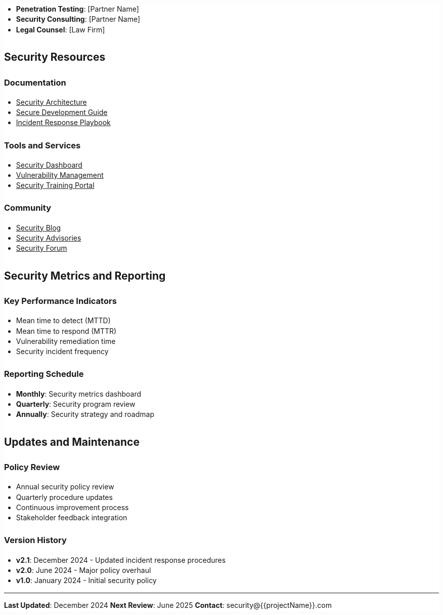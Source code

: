 - **Penetration Testing**: [Partner Name]
- **Security Consulting**: [Partner Name]
- **Legal Counsel**: [Law Firm]

## Security Resources

### Documentation

- [Security Architecture](https://docs.{{projectName}}.com/security/architecture)
- [Secure Development Guide](https://docs.{{projectName}}.com/security/development)
- [Incident Response Playbook](https://docs.{{projectName}}.com/security/incident-response)

### Tools and Services

- [Security Dashboard](https://security.{{projectName}}.com)
- [Vulnerability Management](https://vuln.{{projectName}}.com)
- [Security Training Portal](https://training.{{projectName}}.com)

### Community

- [Security Blog](https://blog.{{projectName}}.com/security)
- [Security Advisories](https://{{projectName}}.com/security/advisories)
- [Security Forum](https://community.{{projectName}}.com/security)

## Security Metrics and Reporting

### Key Performance Indicators

- Mean time to detect (MTTD)
- Mean time to respond (MTTR)
- Vulnerability remediation time
- Security incident frequency

### Reporting Schedule

- **Monthly**: Security metrics dashboard
- **Quarterly**: Security program review
- **Annually**: Security strategy and roadmap

## Updates and Maintenance

### Policy Review

- Annual security policy review
- Quarterly procedure updates
- Continuous improvement process
- Stakeholder feedback integration

### Version History

- **v2.1**: December 2024 - Updated incident response procedures
- **v2.0**: June 2024 - Major policy overhaul
- **v1.0**: January 2024 - Initial security policy

---

**Last Updated**: December 2024
**Next Review**: June 2025
**Contact**: security@{{projectName}}.com
